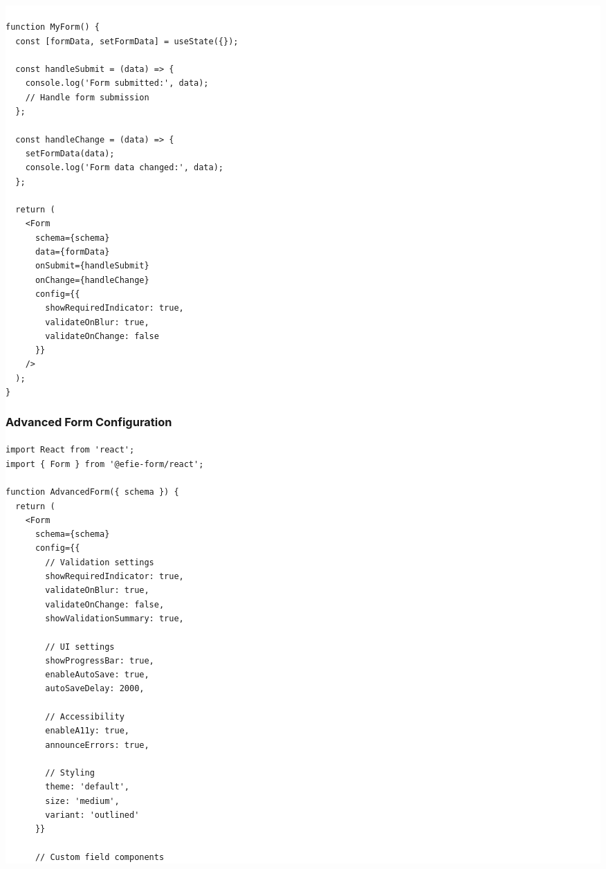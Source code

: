 ```tsx

function MyForm() {
  const [formData, setFormData] = useState({});

  const handleSubmit = (data) => {
    console.log('Form submitted:', data);
    // Handle form submission
  };

  const handleChange = (data) => {
    setFormData(data);
    console.log('Form data changed:', data);
  };

  return (
    <Form
      schema={schema}
      data={formData}
      onSubmit={handleSubmit}
      onChange={handleChange}
      config={{
        showRequiredIndicator: true,
        validateOnBlur: true,
        validateOnChange: false
      }}
    />
  );
}
```

### Advanced Form Configuration

```tsx
import React from 'react';
import { Form } from '@efie-form/react';

function AdvancedForm({ schema }) {
  return (
    <Form
      schema={schema}
      config={{
        // Validation settings
        showRequiredIndicator: true,
        validateOnBlur: true,
        validateOnChange: false,
        showValidationSummary: true,
        
        // UI settings
        showProgressBar: true,
        enableAutoSave: true,
        autoSaveDelay: 2000,
        
        // Accessibility
        enableA11y: true,
        announceErrors: true,
        
        // Styling
        theme: 'default',
        size: 'medium',
        variant: 'outlined'
      }}
      
      // Custom field components
```